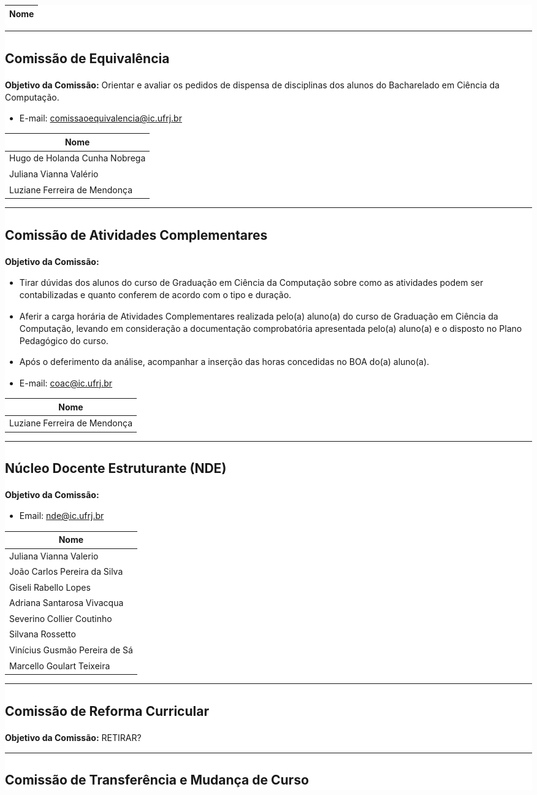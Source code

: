 | Nome |
| --- |
***
## Comissão de Equivalência 
**Objetivo da Comissão:**  Orientar e avaliar os pedidos de dispensa de disciplinas dos alunos do Bacharelado em Ciência da Computação.
- E-mail: comissaoequivalencia@ic.ufrj.br

| Nome |
| --- |
| Hugo de Holanda Cunha Nobrega |
| Juliana Vianna Valério |
| Luziane Ferreira de Mendonça | 
***
## Comissão de Atividades Complementares 
**Objetivo da Comissão:** 
- Tirar dúvidas dos alunos do curso de Graduação em Ciência da Computação sobre como as atividades podem ser contabilizadas e quanto conferem de acordo com o tipo e duração.
- Aferir a carga horária de Atividades Complementares realizada pelo(a) aluno(a) do curso de Graduação em Ciência da Computação, levando em consideração a documentação comprobatória apresentada pelo(a) aluno(a) e o disposto no Plano Pedagógico do curso.
- Após o deferimento da análise, acompanhar a inserção das horas concedidas  no BOA do(a) aluno(a).

- E-mail: coac@ic.ufrj.br
  
| Nome |
| --- |
| Luziane Ferreira de Mendonça |
***
## Núcleo Docente Estruturante (NDE) 
**Objetivo da Comissão:**
- Email: nde@ic.ufrj.br
  
| Nome |
| --- |
| Juliana Vianna Valerio |
| João Carlos Pereira da Silva |
| Giseli Rabello Lopes |
| Adriana Santarosa Vivacqua |
| Severino Collier Coutinho |
| Silvana Rossetto |
| Vinícius Gusmão Pereira de Sá |
| Marcello Goulart Teixeira |
***
## Comissão de Reforma Curricular
**Objetivo da Comissão:**
RETIRAR?
***
## Comissão de Transferência e Mudança de Curso
